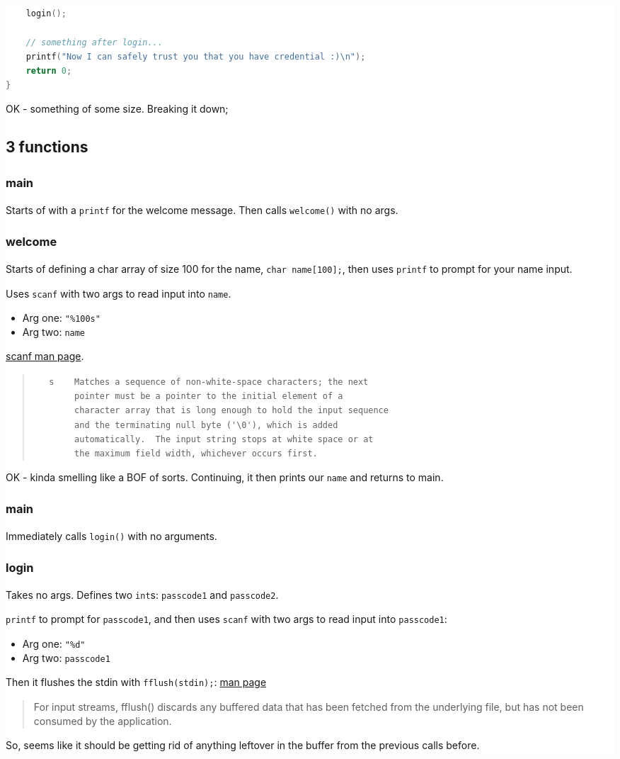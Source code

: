 ```c
	login();

	// something after login...
	printf("Now I can safely trust you that you have credential :)\n");
	return 0;
}
```

OK - something of some size. Breaking it down;

## 3 functions

### main

Starts of with a `printf` for the welcome message. Then calls `welcome()` with no args.

### welcome

Starts of defining a char array of size 100 for the name, `char name[100];`, then uses `printf` to prompt for your name input.

Uses `scanf` with two args to read input into `name`.
* Arg one: `"%100s"`
* Arg two: `name`

[scanf man page](http://man7.org/linux/man-pages/man3/scanf.3.html).
>        s    Matches a sequence of non-white-space characters; the next
>             pointer must be a pointer to the initial element of a
>             character array that is long enough to hold the input sequence
>             and the terminating null byte ('\0'), which is added
>             automatically.  The input string stops at white space or at
>             the maximum field width, whichever occurs first.


OK - kinda smelling like a BOF of sorts. Continuing, it then prints our `name` and returns to main.

### main

Immediately calls `login()` with no arguments.

### login

Takes no args. Defines two `int`s: `passcode1` and `passcode2`.

`printf` to prompt for `passcode1`, and then uses `scanf` with two args to read input into `passcode1`:
* Arg one: `"%d"`
* Arg two: `passcode1`

Then it flushes the stdin with `fflush(stdin);`: [man page](https://linux.die.net/man/3/fflush)

> For input streams, fflush() discards any buffered data that has been fetched from the underlying file, but has not been consumed by the application.

So, seems like it should be getting rid of anything leftover in the buffer from the previous calls before.
